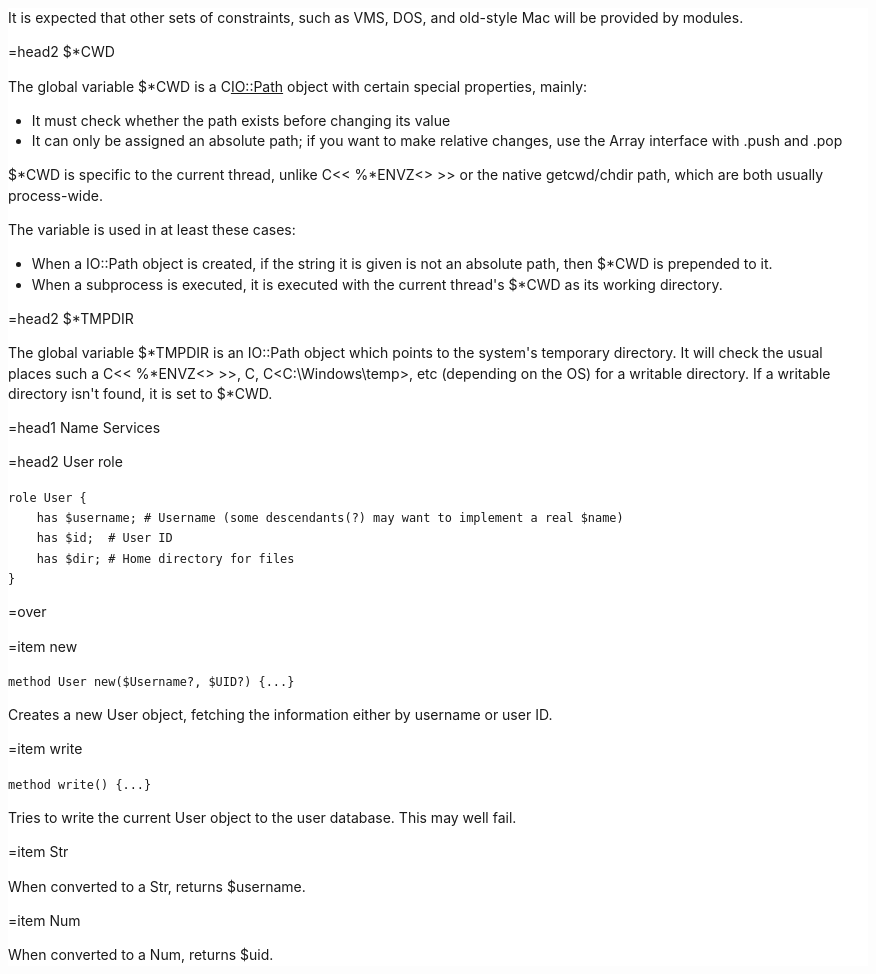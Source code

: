 It is expected that other sets of constraints, such as VMS, DOS, and old-style
Mac will be provided by modules.  

=head2 $*CWD

The global variable $*CWD is a C<IO::Path> object with certain special
properties, mainly:

 * It must check whether the path exists before changing its value
 * It can only be assigned an absolute path; if you want to make relative 
   changes, use the Array interface with .push and .pop

$*CWD is specific to the current thread, unlike C<< %*ENVZ<><PATH> >> or the
native getcwd/chdir path, which are both usually process-wide.

The variable is used in at least these cases:

 * When a IO::Path object is created, if the string it is given is not an
   absolute path, then $*CWD is prepended to it.
 * When a subprocess is executed, it is executed with the current
   thread's $*CWD as its working directory.

=head2 $*TMPDIR

The global variable $*TMPDIR is an IO::Path object which points to the system's
temporary directory.  It will check the usual places such a C<< %*ENVZ<><TMPDIR> >>, 
C</tmp>, C<C:\Windows\temp>, etc (depending on the OS) for a writable directory.
If a writable directory isn't found, it is set to $*CWD.

=head1 Name Services

=head2 User role

    role User {
        has $username; # Username (some descendants(?) may want to implement a real $name)
        has $id;  # User ID
        has $dir; # Home directory for files
    }

=over

=item new

    method User new($Username?, $UID?) {...}

Creates a new User object, fetching the information either by username or user ID.

=item write

    method write() {...}

Tries to write the current User object to the user database.  This may well fail.

=item Str

When converted to a Str, returns $username.

=item Num

When converted to a Num, returns $uid.
